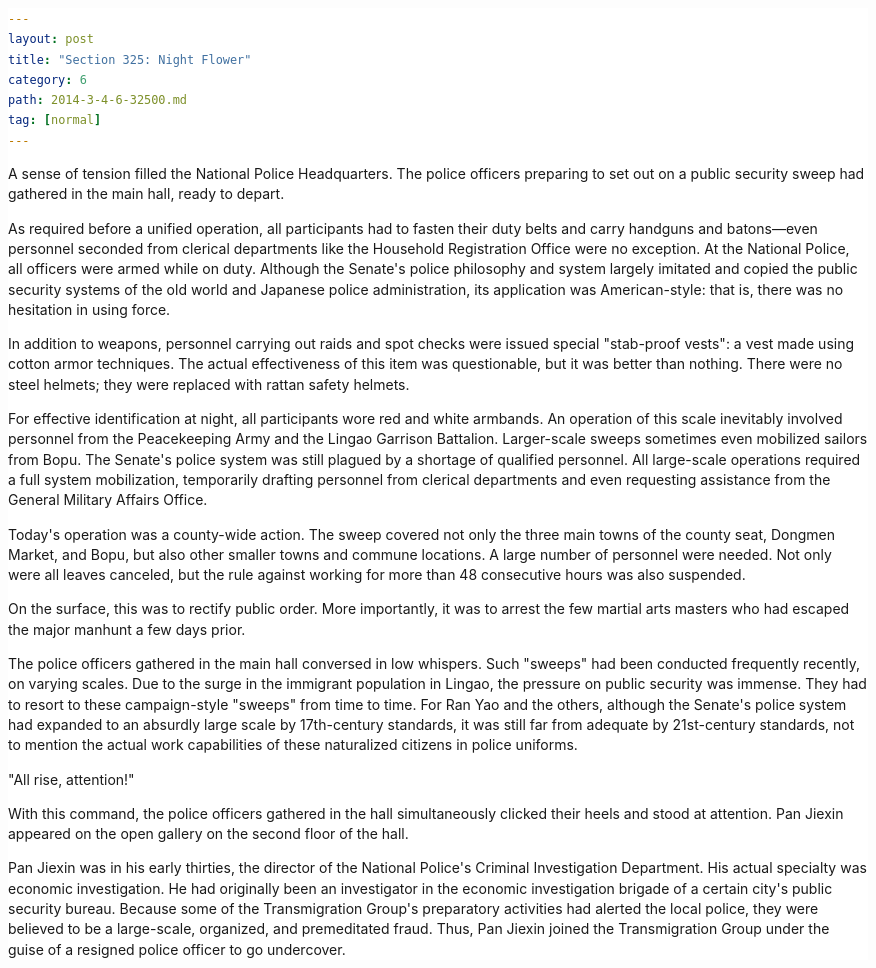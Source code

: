```yaml
---
layout: post
title: "Section 325: Night Flower"
category: 6
path: 2014-3-4-6-32500.md
tag: [normal]
---
```


A sense of tension filled the National Police Headquarters. The police officers preparing to set out on a public security sweep had gathered in the main hall, ready to depart.

As required before a unified operation, all participants had to fasten their duty belts and carry handguns and batons—even personnel seconded from clerical departments like the Household Registration Office were no exception. At the National Police, all officers were armed while on duty. Although the Senate's police philosophy and system largely imitated and copied the public security systems of the old world and Japanese police administration, its application was American-style: that is, there was no hesitation in using force.

In addition to weapons, personnel carrying out raids and spot checks were issued special "stab-proof vests": a vest made using cotton armor techniques. The actual effectiveness of this item was questionable, but it was better than nothing. There were no steel helmets; they were replaced with rattan safety helmets.

For effective identification at night, all participants wore red and white armbands. An operation of this scale inevitably involved personnel from the Peacekeeping Army and the Lingao Garrison Battalion. Larger-scale sweeps sometimes even mobilized sailors from Bopu. The Senate's police system was still plagued by a shortage of qualified personnel. All large-scale operations required a full system mobilization, temporarily drafting personnel from clerical departments and even requesting assistance from the General Military Affairs Office.

Today's operation was a county-wide action. The sweep covered not only the three main towns of the county seat, Dongmen Market, and Bopu, but also other smaller towns and commune locations. A large number of personnel were needed. Not only were all leaves canceled, but the rule against working for more than 48 consecutive hours was also suspended.

On the surface, this was to rectify public order. More importantly, it was to arrest the few martial arts masters who had escaped the major manhunt a few days prior.

The police officers gathered in the main hall conversed in low whispers. Such "sweeps" had been conducted frequently recently, on varying scales. Due to the surge in the immigrant population in Lingao, the pressure on public security was immense. They had to resort to these campaign-style "sweeps" from time to time. For Ran Yao and the others, although the Senate's police system had expanded to an absurdly large scale by 17th-century standards, it was still far from adequate by 21st-century standards, not to mention the actual work capabilities of these naturalized citizens in police uniforms.

"All rise, attention!"

With this command, the police officers gathered in the hall simultaneously clicked their heels and stood at attention. Pan Jiexin appeared on the open gallery on the second floor of the hall.

Pan Jiexin was in his early thirties, the director of the National Police's Criminal Investigation Department. His actual specialty was economic investigation. He had originally been an investigator in the economic investigation brigade of a certain city's public security bureau. Because some of the Transmigration Group's preparatory activities had alerted the local police, they were believed to be a large-scale, organized, and premeditated fraud. Thus, Pan Jiexin joined the Transmigration Group under the guise of a resigned police officer to go undercover.
